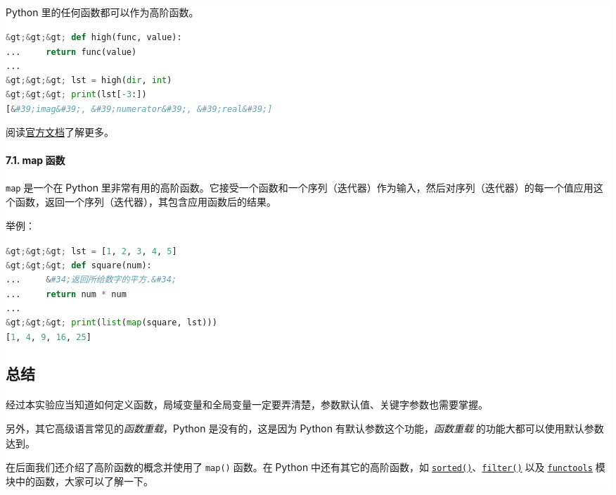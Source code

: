 Python 里的任何函数都可以作为高阶函数。

```python
&gt;&gt;&gt; def high(func, value):
...     return func(value)
...
&gt;&gt;&gt; lst = high(dir, int)
&gt;&gt;&gt; print(lst[-3:])
[&#39;imag&#39;, &#39;numerator&#39;, &#39;real&#39;]
```

阅读[官方文档](https://docs.python.org/3.5/faq/programming.html#how-do-you-make-a-higher-order-function-in-python)了解更多。

#### 7.1. map 函数

`map` 是一个在 Python 里非常有用的高阶函数。它接受一个函数和一个序列（迭代器）作为输入，然后对序列（迭代器）的每一个值应用这个函数，返回一个序列（迭代器），其包含应用函数后的结果。

举例：

```python
&gt;&gt;&gt; lst = [1, 2, 3, 4, 5]
&gt;&gt;&gt; def square(num):
...     &#34;返回所给数字的平方.&#34;
...     return num * num
...
&gt;&gt;&gt; print(list(map(square, lst)))
[1, 4, 9, 16, 25]
```

## 总结

经过本实验应当知道如何定义函数，局域变量和全局变量一定要弄清楚，参数默认值、关键字参数也需要掌握。

另外，其它高级语言常见的*函数重载*，Python 是没有的，这是因为 Python 有默认参数这个功能，*函数重载* 的功能大都可以使用默认参数达到。

在后面我们还介绍了高阶函数的概念并使用了 `map()` 函数。在 Python 中还有其它的高阶函数，如 [`sorted()`](https://docs.python.org/3/library/functions.html#sorted)、[`filter()`](https://docs.python.org/3/library/functions.html?highlight=sorted#filter) 以及 [`functools`](https://docs.python.org/3/library/functools.html) 模块中的函数，大家可以了解一下。